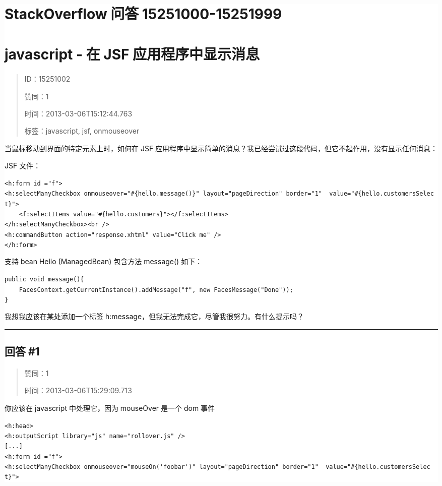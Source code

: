 # StackOverflow 问答 15251000-15251999

# javascript - 在 JSF 应用程序中显示消息

> ID：15251002
> 
> 赞同：1
> 
> 时间：2013-03-06T15:12:44.763
> 
> 标签：javascript, jsf, onmouseover

当鼠标移动到界面的特定元素上时，如何在 JSF 应用程序中显示简单的消息？我已经尝试过这段代码，但它不起作用，没有显示任何消息：

JSF 文件：

```
<h:form id ="f">
<h:selectManyCheckbox onmouseover="#{hello.message()}" layout="pageDirection" border="1"  value="#{hello.customersSelect}">
    <f:selectItems value="#{hello.customers}"></f:selectItems>
</h:selectManyCheckbox><br />
<h:commandButton action="response.xhtml" value="Click me" />
</h:form> 
```

支持 bean Hello (ManagedBean) 包含方法 message() 如下：

```
public void message(){
    FacesContext.getCurrentInstance().addMessage("f", new FacesMessage("Done"));
} 
```

我想我应该在某处添加一个标签 h:message，但我无法完成它，尽管我很努力。有什么提示吗？

* * *

## 回答 #1

> 赞同：1
> 
> 时间：2013-03-06T15:29:09.713

你应该在 javascript 中处理它，因为 mouseOver 是一个 dom 事件

```
<h:head>    
<h:outputScript library="js" name="rollover.js" />
[...]
<h:form id ="f">
<h:selectManyCheckbox onmouseover="mouseOn('foobar')" layout="pageDirection" border="1"  value="#{hello.customersSelect}"> 
```
